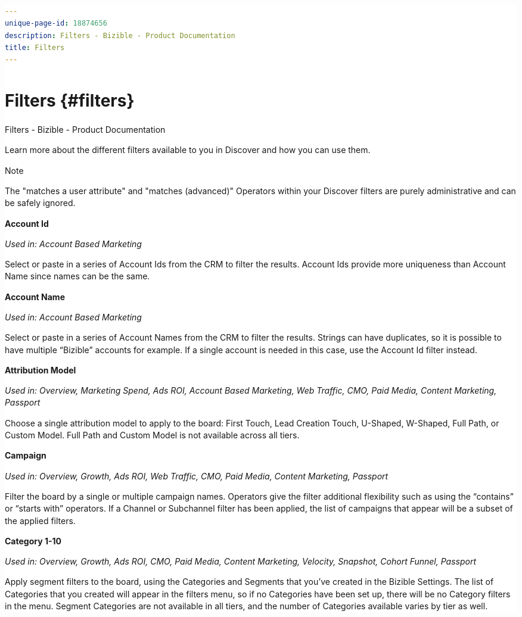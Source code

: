 ```yaml
---
unique-page-id: 18874656
description: Filters - Bizible - Product Documentation
title: Filters
---
```


# Filters {#filters}

Filters - Bizible - Product Documentation

Learn more about the different filters available to you in Discover and how you can use them.

>[!NOTE]
>
>The "matches a user attribute" and "matches (advanced)" Operators within your Discover filters are purely administrative and can be safely ignored.

**Account Id**

*Used in: Account Based Marketing*

Select or paste in a series of Account Ids from the CRM to filter the results. Account Ids provide more uniqueness than Account Name since names can be the same.

**Account Name**

*Used in: Account Based Marketing*

Select or paste in a series of Account Names from the CRM to filter the results. Strings can have duplicates, so it is possible to have multiple “Bizible” accounts for example. If a single account is needed in this case, use the Account Id filter instead.

**Attribution Model**

*Used in: Overview, Marketing Spend, Ads ROI, Account Based Marketing, Web Traffic, CMO, Paid Media, Content Marketing, Passport*

Choose a single attribution model to apply to the board: First Touch, Lead Creation Touch, U-Shaped, W-Shaped, Full Path, or Custom Model. Full Path and Custom Model is not available across all tiers.

**Campaign**

*Used in: Overview, Growth, Ads ROI, Web Traffic, CMO, Paid Media, Content Marketing, Passport*

Filter the board by a single or multiple campaign names. Operators give the filter additional flexibility such as using the “contains” or “starts with” operators. If a Channel or Subchannel filter has been applied, the list of campaigns that appear will be a subset of the applied filters.

**Category 1-10**

*Used in: Overview, Growth, Ads ROI, CMO, Paid Media, Content Marketing, Velocity, Snapshot, Cohort Funnel, Passport*

Apply segment filters to the board, using the Categories and Segments that you’ve created in the Bizible Settings. The list of Categories that you created will appear in the filters menu, so if no Categories have been set up, there will be no Category filters in the menu. Segment Categories are not available in all tiers, and the number of Categories available varies by tier as well.
